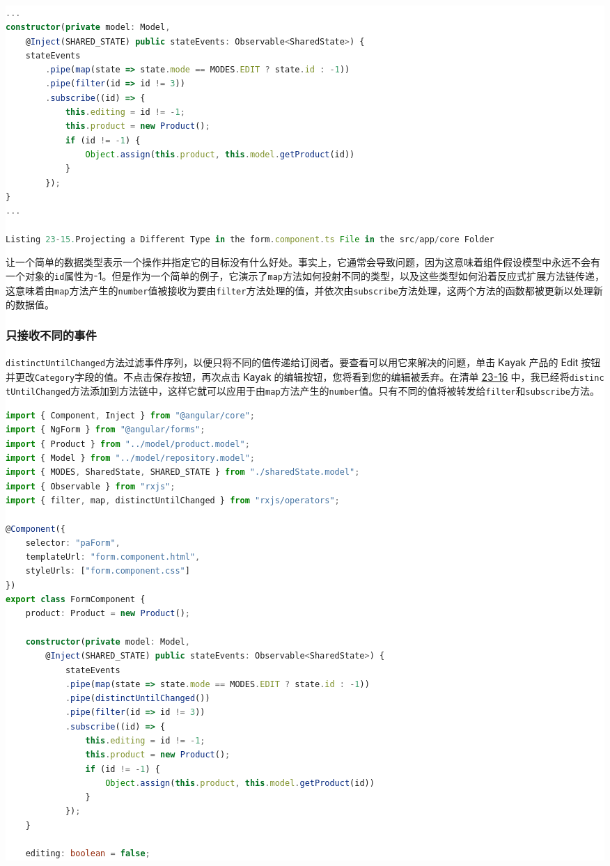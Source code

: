 ```ts
...
constructor(private model: Model,
    @Inject(SHARED_STATE) public stateEvents: Observable<SharedState>) {
    stateEvents
        .pipe(map(state => state.mode == MODES.EDIT ? state.id : -1))
        .pipe(filter(id => id != 3))
        .subscribe((id) => {
            this.editing = id != -1;
            this.product = new Product();
            if (id != -1) {
                Object.assign(this.product, this.model.getProduct(id))
            }
        });
}
...

Listing 23-15.Projecting a Different Type in the form.component.ts File in the src/app/core Folder

```

让一个简单的数据类型表示一个操作并指定它的目标没有什么好处。事实上，它通常会导致问题，因为这意味着组件假设模型中永远不会有一个对象的`id`属性为-1。但是作为一个简单的例子，它演示了`map`方法如何投射不同的类型，以及这些类型如何沿着反应式扩展方法链传递，这意味着由`map`方法产生的`number`值被接收为要由`filter`方法处理的值，并依次由`subscribe`方法处理，这两个方法的函数都被更新以处理新的数据值。

### 只接收不同的事件

`distinctUntilChanged`方法过滤事件序列，以便只将不同的值传递给订阅者。要查看可以用它来解决的问题，单击 Kayak 产品的 Edit 按钮并更改`Category`字段的值。不点击保存按钮，再次点击 Kayak 的编辑按钮，您将看到您的编辑被丢弃。在清单 [23-16](#PC19) 中，我已经将`distinctUntilChanged`方法添加到方法链中，这样它就可以应用于由`map`方法产生的`number`值。只有不同的值将被转发给`filter`和`subscribe`方法。

```ts
import { Component, Inject } from "@angular/core";
import { NgForm } from "@angular/forms";
import { Product } from "../model/product.model";
import { Model } from "../model/repository.model";
import { MODES, SharedState, SHARED_STATE } from "./sharedState.model";
import { Observable } from "rxjs";
import { filter, map, distinctUntilChanged } from "rxjs/operators";

@Component({
    selector: "paForm",
    templateUrl: "form.component.html",
    styleUrls: ["form.component.css"]
})
export class FormComponent {
    product: Product = new Product();

    constructor(private model: Model,
        @Inject(SHARED_STATE) public stateEvents: Observable<SharedState>) {
            stateEvents
            .pipe(map(state => state.mode == MODES.EDIT ? state.id : -1))
            .pipe(distinctUntilChanged())
            .pipe(filter(id => id != 3))
            .subscribe((id) => {
                this.editing = id != -1;
                this.product = new Product();
                if (id != -1) {
                    Object.assign(this.product, this.model.getProduct(id))
                }
            });
    }

    editing: boolean = false;

```